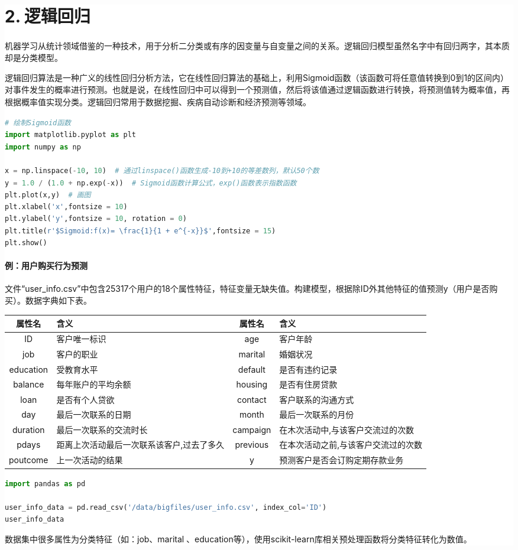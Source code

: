 
# 2. 逻辑回归

机器学习从统计领域借鉴的一种技术，用于分析二分类或有序的因变量与自变量之间的关系。逻辑回归模型虽然名字中有回归两字，其本质却是分类模型。

逻辑回归算法是一种广义的线性回归分析方法，它在线性回归算法的基础上，利用Sigmoid函数（该函数可将任意值转换到0到1的区间内）对事件发生的概率进行预测。也就是说，在线性回归中可以得到一个预测值，然后将该值通过逻辑函数进行转换，将预测值转为概率值，再根据概率值实现分类。逻辑回归常用于数据挖掘、疾病自动诊断和经济预测等领域。


```python
# 绘制Sigmoid函数
import matplotlib.pyplot as plt
import numpy as np

x = np.linspace(-10, 10)  # 通过linspace()函数生成-10到+10的等差数列，默认50个数
y = 1.0 / (1.0 + np.exp(-x))  # Sigmoid函数计算公式，exp()函数表示指数函数
plt.plot(x,y)  # 画图
plt.xlabel('x',fontsize = 10)
plt.ylabel('y',fontsize = 10, rotation = 0)
plt.title(r'$Sigmoid:f(x)= \frac{1}{1 + e^{-x}}$',fontsize = 15)
plt.show()  
```

#### 例：用户购买行为预测
 文件“user_info.csv”中包含25317个用户的18个属性特征，特征变量无缺失值。构建模型，根据除ID外其他特征的值预测y（用户是否购买）。数据字典如下表。
 
 |属性名|含义|属性名|含义|
 |:-----:|:-----|:-----:|:-----|
 |ID|客户唯一标识|age|客户年龄|
|job|客户的职业|marital|婚姻状况|
|education|受教育水平|default|是否有违约记录|
|balance|每年账户的平均余额|housing|是否有住房贷款|
|loan|是否有个人贷欲|contact|客户联系的沟通方式|
|day|最后一次联系的日期|month|最后一次联系的月份|
|duration|最后一次联系的交流时长|campaign|在木次活动中,与该客户交流过的次数|
|pdays|距离上次活动最后一次联系该客户,过去了多久|previous|在本次活动之前,与该客户交流过的次数|
|poutcome|上一次活动的结果|y|预测客户是否会订购定期存款业务|


```python
import pandas as pd

user_info_data = pd.read_csv('/data/bigfiles/user_info.csv', index_col='ID')
user_info_data 
```

数据集中很多属性为分类特征（如：job、marital	、education等），使用scikit-learn库相关预处理函数将分类特征转化为数值。

